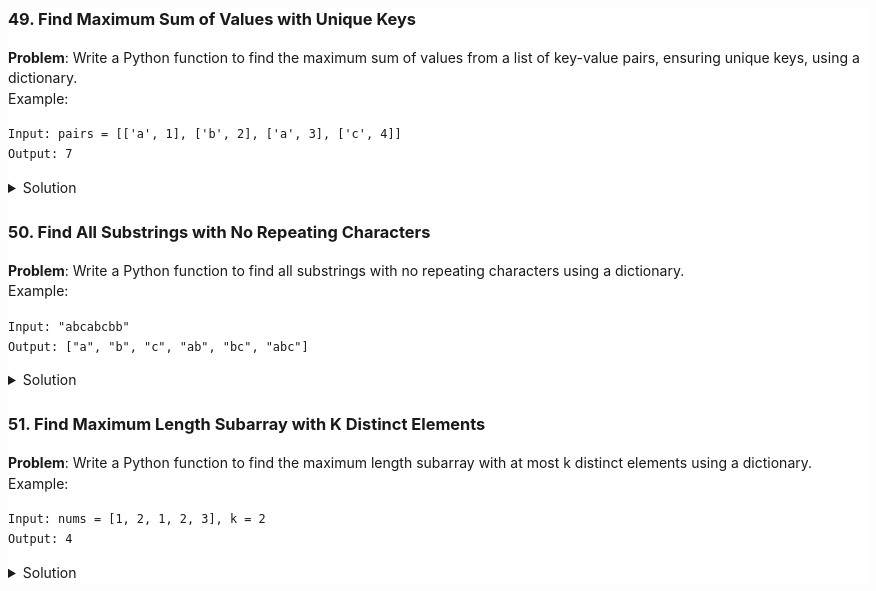 </details>

### 49. Find Maximum Sum of Values with Unique Keys
**Problem**: Write a Python function to find the maximum sum of values from a list of key-value pairs, ensuring unique keys, using a dictionary.  
Example:  
```
Input: pairs = [['a', 1], ['b', 2], ['a', 3], ['c', 4]]  
Output: 7
```
<details><summary>Solution</summary></details>

### 50. Find All Substrings with No Repeating Characters
**Problem**: Write a Python function to find all substrings with no repeating characters using a dictionary.  
Example:  
```
Input: "abcabcbb"  
Output: ["a", "b", "c", "ab", "bc", "abc"]
```
<details><summary>Solution</summary></details>

### 51. Find Maximum Length Subarray with K Distinct Elements
**Problem**: Write a Python function to find the maximum length subarray with at most k distinct elements using a dictionary.  
Example:  
```
Input: nums = [1, 2, 1, 2, 3], k = 2  
Output: 4
```
<details>
<summary>Solution</summary>
